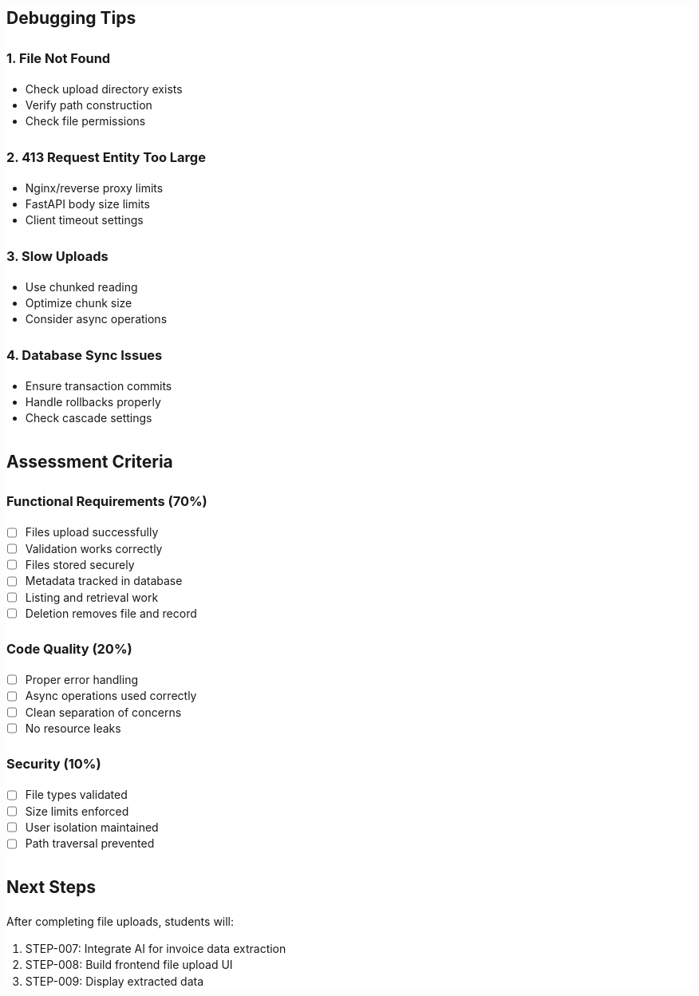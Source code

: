 ## Debugging Tips

### 1. File Not Found
- Check upload directory exists
- Verify path construction
- Check file permissions

### 2. 413 Request Entity Too Large
- Nginx/reverse proxy limits
- FastAPI body size limits
- Client timeout settings

### 3. Slow Uploads
- Use chunked reading
- Optimize chunk size
- Consider async operations

### 4. Database Sync Issues
- Ensure transaction commits
- Handle rollbacks properly
- Check cascade settings

## Assessment Criteria

### Functional Requirements (70%)
- [ ] Files upload successfully
- [ ] Validation works correctly
- [ ] Files stored securely
- [ ] Metadata tracked in database
- [ ] Listing and retrieval work
- [ ] Deletion removes file and record

### Code Quality (20%)
- [ ] Proper error handling
- [ ] Async operations used correctly
- [ ] Clean separation of concerns
- [ ] No resource leaks

### Security (10%)
- [ ] File types validated
- [ ] Size limits enforced
- [ ] User isolation maintained
- [ ] Path traversal prevented

## Next Steps
After completing file uploads, students will:
1. STEP-007: Integrate AI for invoice data extraction
2. STEP-008: Build frontend file upload UI
3. STEP-009: Display extracted data
